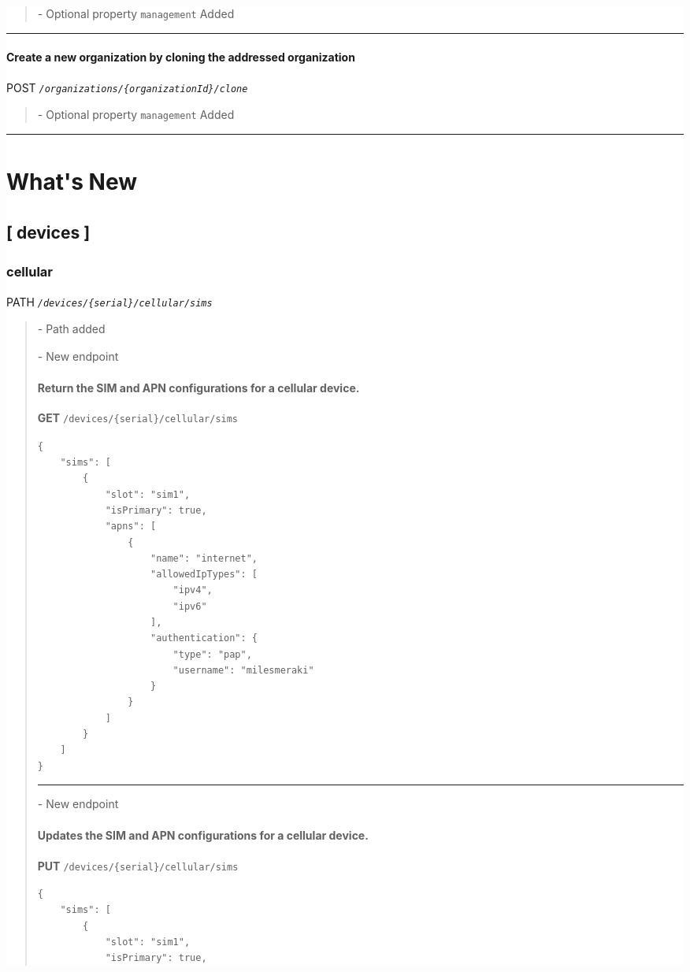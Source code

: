 > \- Optional property `management` Added

* * *

#### Create a new organization by cloning the addressed organization

POST _`/organizations/{organizationId}/clone`_

> \- Optional property `management` Added

* * *

What's New
==========

\[ devices \]
-------------

### cellular

PATH _`/devices/{serial}/cellular/sims`_

> \- Path added  
>   
> \- New endpoint
> 
> #### Return the SIM and APN configurations for a cellular device.
> 
> **GET** `/devices/{serial}/cellular/sims`  
> 
>     {
>         "sims": [
>             {
>                 "slot": "sim1",
>                 "isPrimary": true,
>                 "apns": [
>                     {
>                         "name": "internet",
>                         "allowedIpTypes": [
>                             "ipv4",
>                             "ipv6"
>                         ],
>                         "authentication": {
>                             "type": "pap",
>                             "username": "milesmeraki"
>                         }
>                     }
>                 ]
>             }
>         ]
>     }
> 
> * * *
> 
>   
> \- New endpoint
> 
> #### Updates the SIM and APN configurations for a cellular device.
> 
> **PUT** `/devices/{serial}/cellular/sims`  
> 
>     {
>         "sims": [
>             {
>                 "slot": "sim1",
>                 "isPrimary": true,